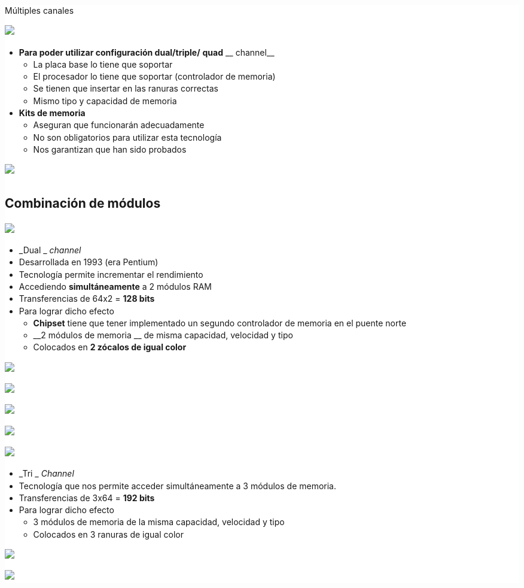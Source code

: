 Múltiples canales

![](img%5C34%20Memoria%20RAM49.jpg)

* __Para poder utilizar configuración dual/triple/__  __quad__  __ channel__
  * La placa base lo tiene que soportar
  * El procesador lo tiene que soportar \(controlador de memoria\)
  * Se tienen que insertar en las ranuras correctas
  * Mismo tipo y capacidad de memoria
* __Kits de memoria__
  * Aseguran que funcionarán adecuadamente
  * No son obligatorios para utilizar esta tecnología
  * Nos garantizan que han sido probados

![](img%5C34%20Memoria%20RAM50.png)

## Combinación de módulos

![](img%5C34%20Memoria%20RAM51.jpg)

* _Dual _  _channel_
* Desarrollada en 1993 \(era Pentium\)
* Tecnología permite incrementar el rendimiento
* Accediendo  __simultáneamente__  a 2 módulos RAM
* Transferencias de 64x2 =  __128 bits__
* Para lograr dicho efecto
  * __Chipset__  tiene que tener implementado un segundo controlador de memoria en el puente norte
  * __2 módulos de memoria __ de misma capacidad\, velocidad y tipo
  * Colocados en  __2 zócalos de igual color__

![](img%5C34%20Memoria%20RAM52.jpg)

![](img%5C34%20Memoria%20RAM53.jpg)

![](img%5C34%20Memoria%20RAM54.jpg)

![](img%5C34%20Memoria%20RAM55.jpg)

![](img%5C34%20Memoria%20RAM56.jpg)

* _Tri _  _Channel_
* Tecnología que nos permite acceder simultáneamente a 3 módulos de memoria\.
* Transferencias de 3x64 =  __192 bits__
* Para lograr dicho efecto
  * 3 módulos de memoria de la misma capacidad\, velocidad y tipo
  * Colocados en 3 ranuras de igual color

![](img%5C34%20Memoria%20RAM57.jpg)

![](img%5C34%20Memoria%20RAM58.jpg)
